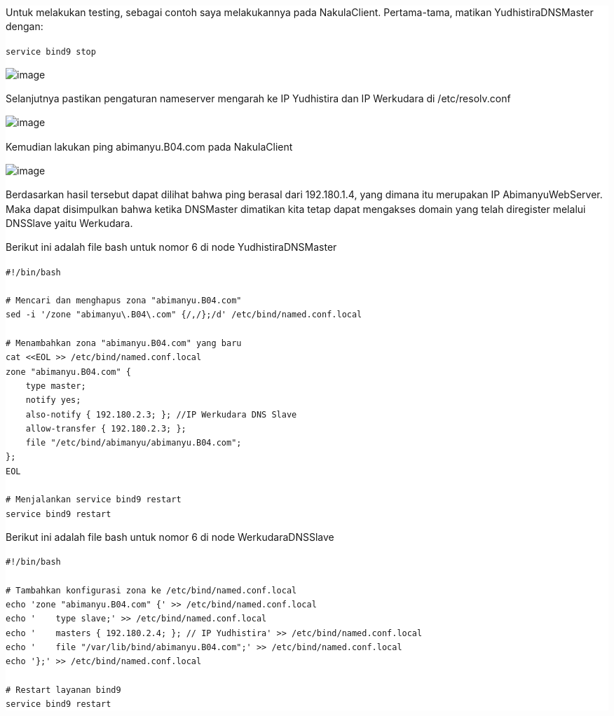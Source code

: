 Untuk melakukan testing, sebagai contoh saya melakukannya pada NakulaClient.
Pertama-tama, matikan YudhistiraDNSMaster dengan:
```
service bind9 stop
```

<img width="360" alt="image" src="https://github.com/rayrednet/Jarkom-Modul-2-B04-2023/assets/89933907/95e596bc-504f-4807-913c-6193cc3ee748">

Selanjutnya pastikan pengaturan nameserver mengarah ke IP Yudhistira dan IP Werkudara di /etc/resolv.conf

<img width="236" alt="image" src="https://github.com/rayrednet/Jarkom-Modul-2-B04-2023/assets/89933907/d76676db-2d70-4601-9ca5-8c8b2666584a">

Kemudian lakukan ping abimanyu.B04.com pada NakulaClient

<img width="339" alt="image" src="https://github.com/rayrednet/Jarkom-Modul-2-B04-2023/assets/89933907/c194fc99-b8f3-43a7-bc75-8734cba22e73">

Berdasarkan hasil tersebut dapat dilihat bahwa ping berasal dari 192.180.1.4, yang dimana itu merupakan IP AbimanyuWebServer. Maka dapat disimpulkan bahwa ketika DNSMaster dimatikan kita tetap dapat mengakses domain yang telah diregister melalui DNSSlave yaitu Werkudara.

Berikut ini adalah file bash untuk nomor 6 di node YudhistiraDNSMaster
```
#!/bin/bash

# Mencari dan menghapus zona "abimanyu.B04.com"
sed -i '/zone "abimanyu\.B04\.com" {/,/};/d' /etc/bind/named.conf.local

# Menambahkan zona "abimanyu.B04.com" yang baru
cat <<EOL >> /etc/bind/named.conf.local
zone "abimanyu.B04.com" {
    type master;
    notify yes;
    also-notify { 192.180.2.3; }; //IP Werkudara DNS Slave
    allow-transfer { 192.180.2.3; };
    file "/etc/bind/abimanyu/abimanyu.B04.com";
};
EOL

# Menjalankan service bind9 restart
service bind9 restart
```

Berikut ini adalah file bash untuk nomor 6 di node WerkudaraDNSSlave
```
#!/bin/bash

# Tambahkan konfigurasi zona ke /etc/bind/named.conf.local
echo 'zone "abimanyu.B04.com" {' >> /etc/bind/named.conf.local
echo '    type slave;' >> /etc/bind/named.conf.local
echo '    masters { 192.180.2.4; }; // IP Yudhistira' >> /etc/bind/named.conf.local
echo '    file "/var/lib/bind/abimanyu.B04.com";' >> /etc/bind/named.conf.local
echo '};' >> /etc/bind/named.conf.local

# Restart layanan bind9
service bind9 restart
```
